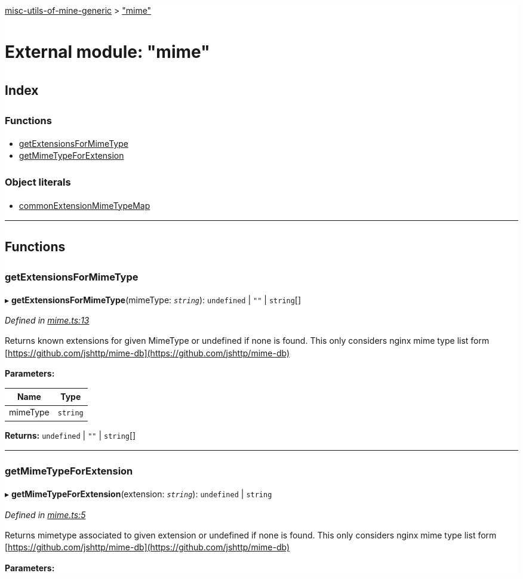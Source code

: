 [misc-utils-of-mine-generic](../README.md) > ["mime"](../modules/_mime_.md)

# External module: "mime"

## Index

### Functions

* [getExtensionsForMimeType](_mime_.md#getextensionsformimetype)
* [getMimeTypeForExtension](_mime_.md#getmimetypeforextension)

### Object literals

* [commonExtensionMimeTypeMap](_mime_.md#commonextensionmimetypemap)

---

## Functions

<a id="getextensionsformimetype"></a>

###  getExtensionsForMimeType

▸ **getExtensionsForMimeType**(mimeType: *`string`*): `undefined` \| `""` \| `string`[]

*Defined in [mime.ts:13](https://github.com/cancerberoSgx/misc-utils-of-mine/blob/06f30f7/misc-utils-of-mine-generic/src/mime.ts#L13)*

Returns known extensions for given MimeType or undefined if none is found. This only considers nginx mime type list form [https://github.com/jshttp/mime-db](https://github.com/jshttp/mime-db)

**Parameters:**

| Name | Type |
| ------ | ------ |
| mimeType | `string` |

**Returns:** `undefined` \| `""` \| `string`[]

___
<a id="getmimetypeforextension"></a>

###  getMimeTypeForExtension

▸ **getMimeTypeForExtension**(extension: *`string`*): `undefined` \| `string`

*Defined in [mime.ts:5](https://github.com/cancerberoSgx/misc-utils-of-mine/blob/06f30f7/misc-utils-of-mine-generic/src/mime.ts#L5)*

Returns mimetype associated to given extension or undefined if none is found. This only considers nginx mime type list form [https://github.com/jshttp/mime-db](https://github.com/jshttp/mime-db)

**Parameters:**
